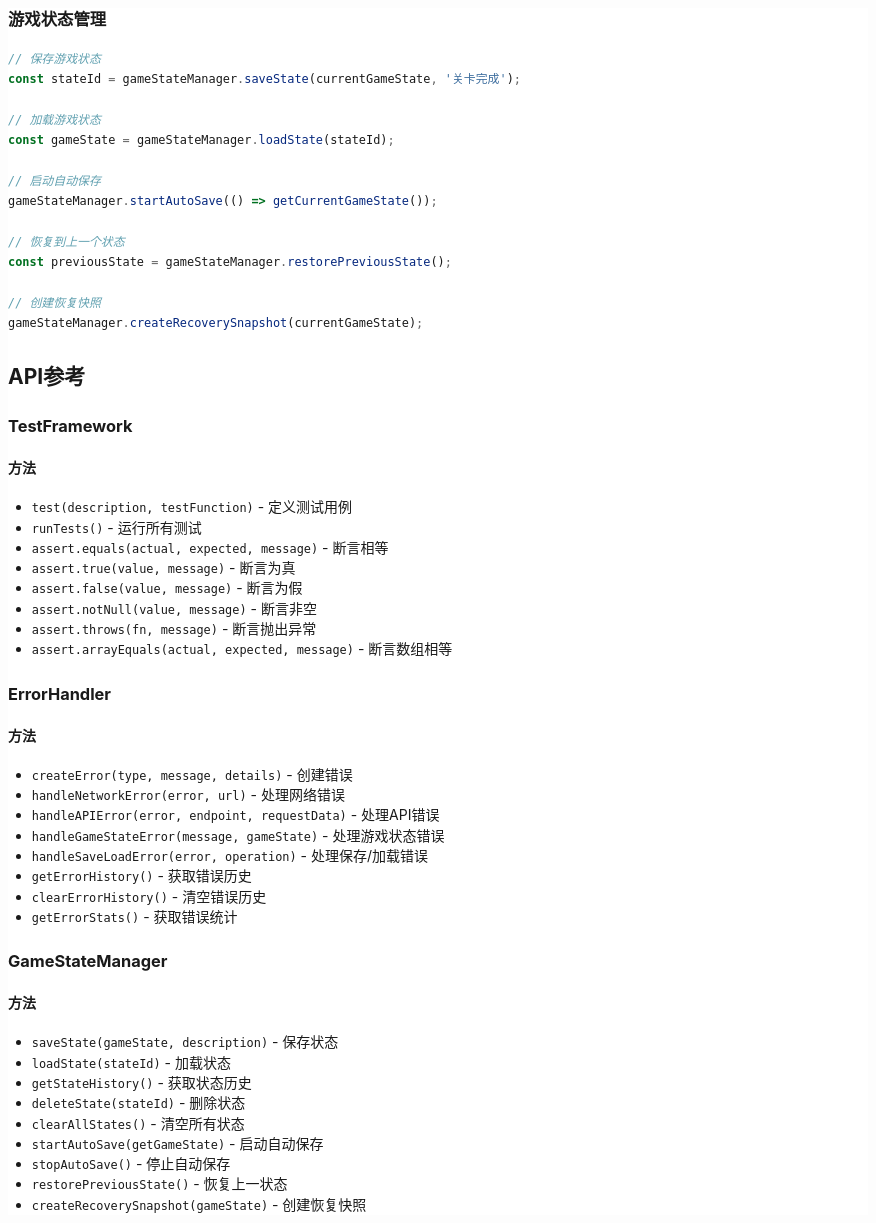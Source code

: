 ### 游戏状态管理

```javascript
// 保存游戏状态
const stateId = gameStateManager.saveState(currentGameState, '关卡完成');

// 加载游戏状态
const gameState = gameStateManager.loadState(stateId);

// 启动自动保存
gameStateManager.startAutoSave(() => getCurrentGameState());

// 恢复到上一个状态
const previousState = gameStateManager.restorePreviousState();

// 创建恢复快照
gameStateManager.createRecoverySnapshot(currentGameState);
```

## API参考

### TestFramework

#### 方法
- `test(description, testFunction)` - 定义测试用例
- `runTests()` - 运行所有测试
- `assert.equals(actual, expected, message)` - 断言相等
- `assert.true(value, message)` - 断言为真
- `assert.false(value, message)` - 断言为假
- `assert.notNull(value, message)` - 断言非空
- `assert.throws(fn, message)` - 断言抛出异常
- `assert.arrayEquals(actual, expected, message)` - 断言数组相等

### ErrorHandler

#### 方法
- `createError(type, message, details)` - 创建错误
- `handleNetworkError(error, url)` - 处理网络错误
- `handleAPIError(error, endpoint, requestData)` - 处理API错误
- `handleGameStateError(message, gameState)` - 处理游戏状态错误
- `handleSaveLoadError(error, operation)` - 处理保存/加载错误
- `getErrorHistory()` - 获取错误历史
- `clearErrorHistory()` - 清空错误历史
- `getErrorStats()` - 获取错误统计

### GameStateManager

#### 方法
- `saveState(gameState, description)` - 保存状态
- `loadState(stateId)` - 加载状态
- `getStateHistory()` - 获取状态历史
- `deleteState(stateId)` - 删除状态
- `clearAllStates()` - 清空所有状态
- `startAutoSave(getGameState)` - 启动自动保存
- `stopAutoSave()` - 停止自动保存
- `restorePreviousState()` - 恢复上一状态
- `createRecoverySnapshot(gameState)` - 创建恢复快照
